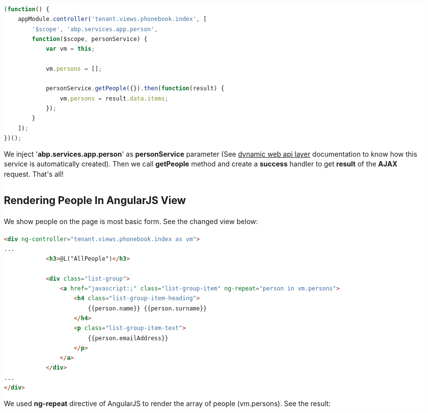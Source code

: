 ```javascript
(function() {
    appModule.controller('tenant.views.phonebook.index', [
        '$scope', 'abp.services.app.person',
        function($scope, personService) {
            var vm = this;

            vm.persons = [];

            personService.getPeople({}).then(function(result) {
                vm.persons = result.data.items;
            });
        }
    ]);
})();
```

We inject '**abp.services.app.person**' as **personService** parameter
(See [dynamic web api
layer](https://aspnetboilerplate.com/Pages/Documents/Dynamic-Web-API)
documentation to know how this service is automatically created). Then
we call **getPeople** method and create a **success** handler to get
**result** of the **AJAX** request. That's all!

## Rendering People In AngularJS View

We show people on the page is most basic form. See the changed view
below:

```html
<div ng-controller="tenant.views.phonebook.index as vm">
...            
            <h3>@L("AllPeople")</h3>

            <div class="list-group">
                <a href="javascript:;" class="list-group-item" ng-repeat="person in vm.persons">
                    <h4 class="list-group-item-heading">
                        {{person.name}} {{person.surname}}
                    </h4>
                    <p class="list-group-item-text">
                        {{person.emailAddress}}
                    </p>
                </a>
            </div>
...
</div>
```

We used **ng-repeat** directive of AngularJS to render the array of
people (vm.persons). See the result:
